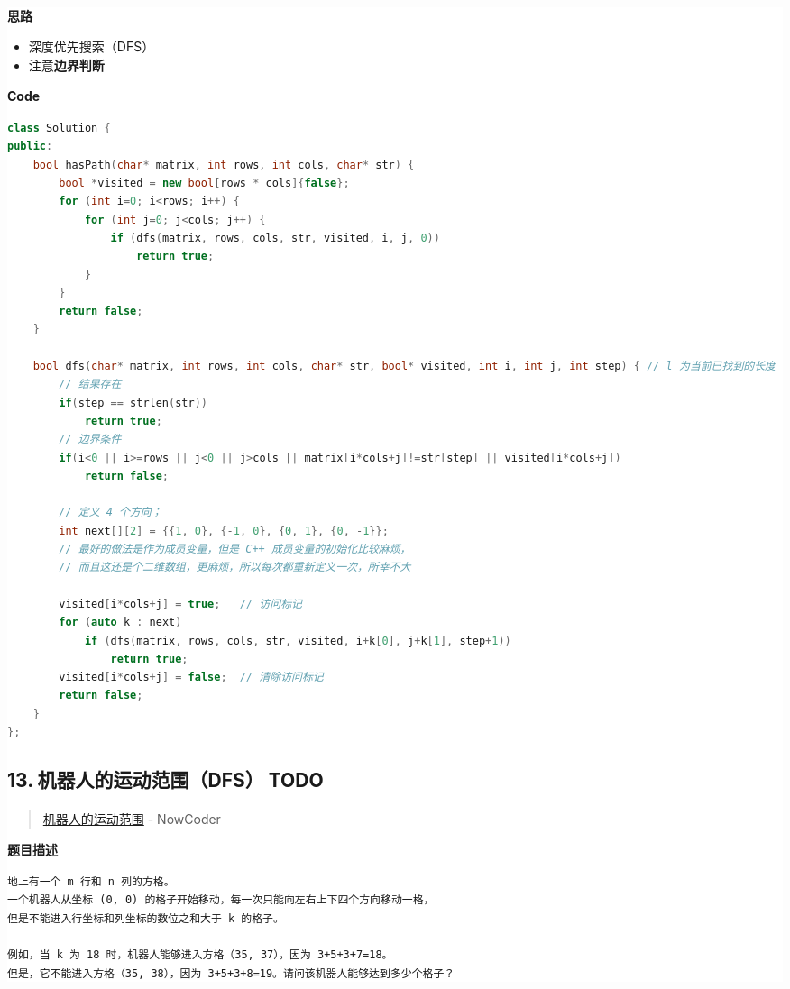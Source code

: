 **思路**
- 深度优先搜索（DFS）
- 注意**边界判断**

**Code**
```C++
class Solution {
public:
    bool hasPath(char* matrix, int rows, int cols, char* str) {
        bool *visited = new bool[rows * cols]{false};
        for (int i=0; i<rows; i++) {
            for (int j=0; j<cols; j++) {
                if (dfs(matrix, rows, cols, str, visited, i, j, 0))
                    return true;
            }
        }
        return false;
    }

    bool dfs(char* matrix, int rows, int cols, char* str, bool* visited, int i, int j, int step) { // l 为当前已找到的长度
        // 结果存在
        if(step == strlen(str))
            return true;
        // 边界条件
        if(i<0 || i>=rows || j<0 || j>cols || matrix[i*cols+j]!=str[step] || visited[i*cols+j])
            return false;

        // 定义 4 个方向；
        int next[][2] = {{1, 0}, {-1, 0}, {0, 1}, {0, -1}};  
        // 最好的做法是作为成员变量，但是 C++ 成员变量的初始化比较麻烦，
        // 而且这还是个二维数组，更麻烦，所以每次都重新定义一次，所幸不大

        visited[i*cols+j] = true;   // 访问标记
        for (auto k : next)
            if (dfs(matrix, rows, cols, str, visited, i+k[0], j+k[1], step+1))
                return true;
        visited[i*cols+j] = false;  // 清除访问标记
        return false;
    }
};
```


## 13. 机器人的运动范围（DFS） TODO
> [机器人的运动范围](https://www.nowcoder.com/practice/6e5207314b5241fb83f2329e89fdecc8?tpId=13&tqId=11219&tPage=4&rp=3&ru=%2Fta%2Fcoding-interviews&qru=%2Fta%2Fcoding-interviews%2Fquestion-ranking) - NowCoder

**题目描述**
```
地上有一个 m 行和 n 列的方格。
一个机器人从坐标 (0, 0) 的格子开始移动，每一次只能向左右上下四个方向移动一格，
但是不能进入行坐标和列坐标的数位之和大于 k 的格子。

例如，当 k 为 18 时，机器人能够进入方格（35, 37），因为 3+5+3+7=18。
但是，它不能进入方格（35, 38），因为 3+5+3+8=19。请问该机器人能够达到多少个格子？
```
